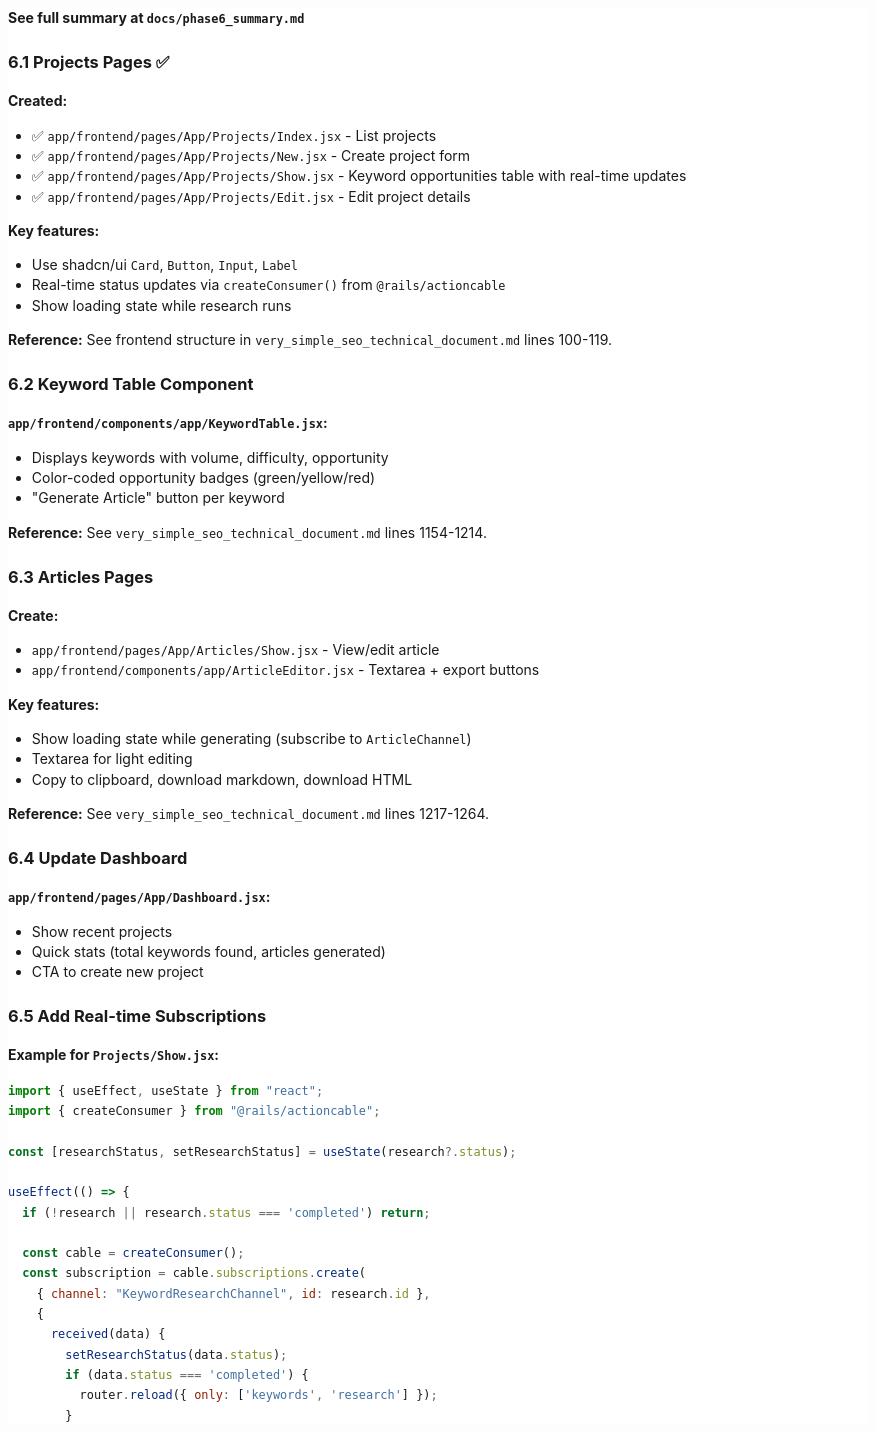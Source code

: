 **See full summary at `docs/phase6_summary.md`**

### 6.1 Projects Pages ✅

**Created:**
- ✅ `app/frontend/pages/App/Projects/Index.jsx` - List projects
- ✅ `app/frontend/pages/App/Projects/New.jsx` - Create project form
- ✅ `app/frontend/pages/App/Projects/Show.jsx` - Keyword opportunities table with real-time updates
- ✅ `app/frontend/pages/App/Projects/Edit.jsx` - Edit project details

**Key features:**
- Use shadcn/ui `Card`, `Button`, `Input`, `Label`
- Real-time status updates via `createConsumer()` from `@rails/actioncable`
- Show loading state while research runs

**Reference:** See frontend structure in `very_simple_seo_technical_document.md` lines 100-119.

### 6.2 Keyword Table Component

**`app/frontend/components/app/KeywordTable.jsx`:**
- Displays keywords with volume, difficulty, opportunity
- Color-coded opportunity badges (green/yellow/red)
- "Generate Article" button per keyword

**Reference:** See `very_simple_seo_technical_document.md` lines 1154-1214.

### 6.3 Articles Pages

**Create:**
- `app/frontend/pages/App/Articles/Show.jsx` - View/edit article
- `app/frontend/components/app/ArticleEditor.jsx` - Textarea + export buttons

**Key features:**
- Show loading state while generating (subscribe to `ArticleChannel`)
- Textarea for light editing
- Copy to clipboard, download markdown, download HTML

**Reference:** See `very_simple_seo_technical_document.md` lines 1217-1264.

### 6.4 Update Dashboard

**`app/frontend/pages/App/Dashboard.jsx`:**
- Show recent projects
- Quick stats (total keywords found, articles generated)
- CTA to create new project

### 6.5 Add Real-time Subscriptions

**Example for `Projects/Show.jsx`:**
```jsx
import { useEffect, useState } from "react";
import { createConsumer } from "@rails/actioncable";

const [researchStatus, setResearchStatus] = useState(research?.status);

useEffect(() => {
  if (!research || research.status === 'completed') return;

  const cable = createConsumer();
  const subscription = cable.subscriptions.create(
    { channel: "KeywordResearchChannel", id: research.id },
    {
      received(data) {
        setResearchStatus(data.status);
        if (data.status === 'completed') {
          router.reload({ only: ['keywords', 'research'] });
        }
```